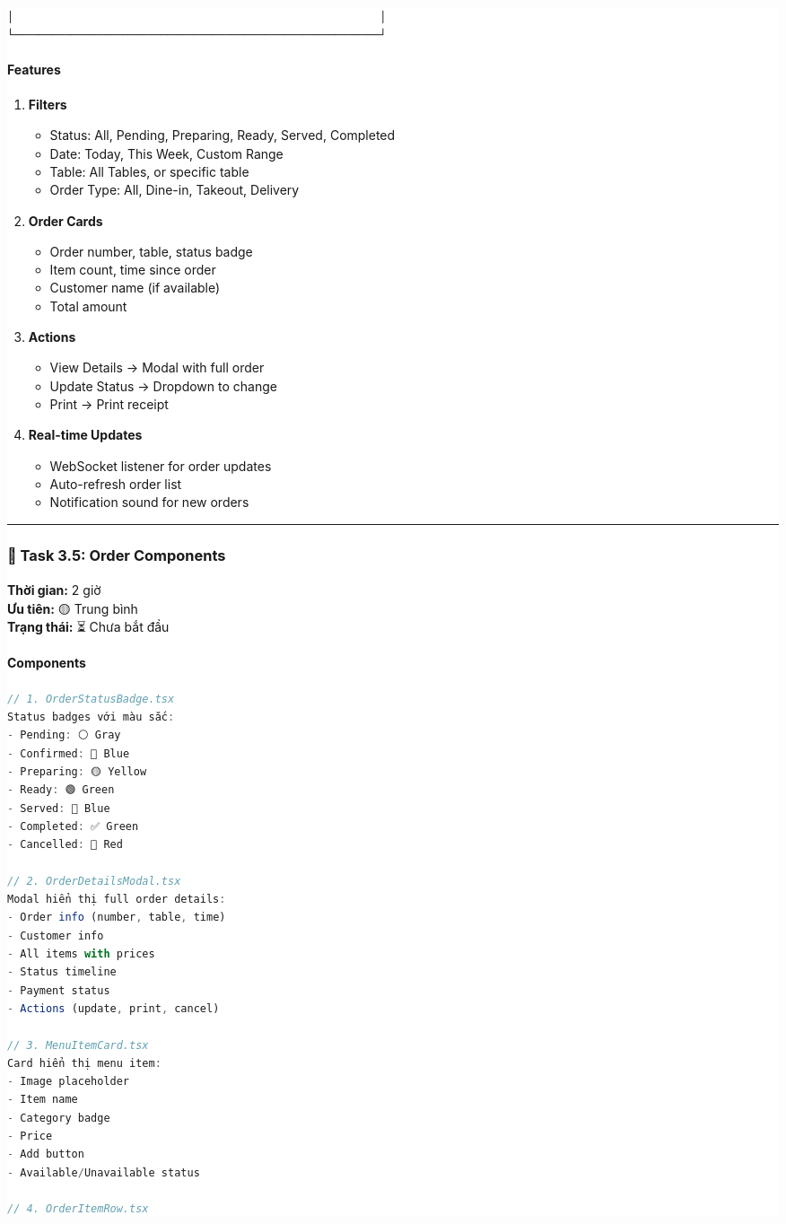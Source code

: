 ```typescript
│                                                         │
└─────────────────────────────────────────────────────────┘
```

#### Features
1. **Filters**
   - Status: All, Pending, Preparing, Ready, Served, Completed
   - Date: Today, This Week, Custom Range
   - Table: All Tables, or specific table
   - Order Type: All, Dine-in, Takeout, Delivery

2. **Order Cards**
   - Order number, table, status badge
   - Item count, time since order
   - Customer name (if available)
   - Total amount

3. **Actions**
   - View Details → Modal with full order
   - Update Status → Dropdown to change
   - Print → Print receipt

4. **Real-time Updates**
   - WebSocket listener for order updates
   - Auto-refresh order list
   - Notification sound for new orders

---

### 📌 Task 3.5: Order Components
**Thời gian:** 2 giờ  
**Ưu tiên:** 🟡 Trung bình  
**Trạng thái:** ⏳ Chưa bắt đầu

#### Components
```typescript
// 1. OrderStatusBadge.tsx
Status badges với màu sắc:
- Pending: ⚪ Gray
- Confirmed: 🔵 Blue
- Preparing: 🟡 Yellow
- Ready: 🟢 Green
- Served: 🔵 Blue
- Completed: ✅ Green
- Cancelled: 🔴 Red

// 2. OrderDetailsModal.tsx
Modal hiển thị full order details:
- Order info (number, table, time)
- Customer info
- All items with prices
- Status timeline
- Payment status
- Actions (update, print, cancel)

// 3. MenuItemCard.tsx
Card hiển thị menu item:
- Image placeholder
- Item name
- Category badge
- Price
- Add button
- Available/Unavailable status

// 4. OrderItemRow.tsx
```
